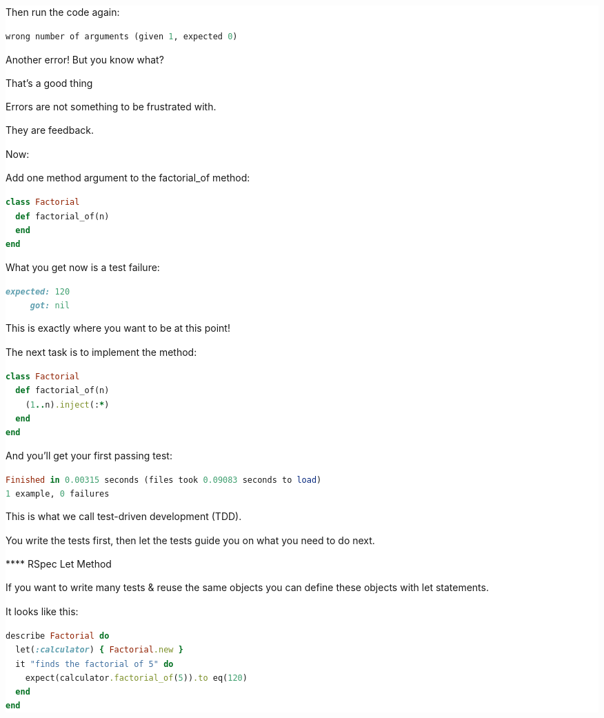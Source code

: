 Then run the code again:

```ruby
wrong number of arguments (given 1, expected 0)
```

Another error! But you know what?

That’s a good thing 

Errors are not something to be frustrated with.

They are feedback.

Now:

Add one method argument to the factorial_of method:

```ruby
class Factorial
  def factorial_of(n)
  end
end
```

What you get now is a test failure:

```ruby
expected: 120
     got: nil
```

This is exactly where you want to be at this point!

The next task is to implement the method:

```ruby
class Factorial
  def factorial_of(n)
    (1..n).inject(:*)
  end
end
```

And you’ll get your first passing test:

```ruby
Finished in 0.00315 seconds (files took 0.09083 seconds to load)
1 example, 0 failures
``` 

This is what we call test-driven development (TDD).

You write the tests first, then let the tests guide you on what you need to do next.

**** RSpec Let Method

If you want to write many tests & reuse the same objects you can define these objects with let statements.

It looks like this:

```ruby
describe Factorial do
  let(:calculator) { Factorial.new }
  it "finds the factorial of 5" do  
    expect(calculator.factorial_of(5)).to eq(120)
  end
end
```
